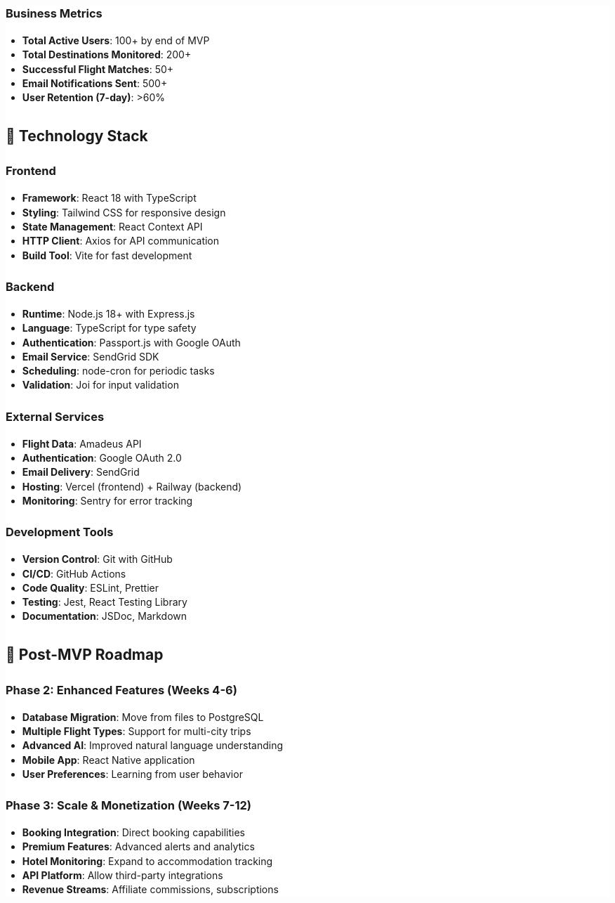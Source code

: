 ### Business Metrics
- **Total Active Users**: 100+ by end of MVP
- **Total Destinations Monitored**: 200+
- **Successful Flight Matches**: 50+
- **Email Notifications Sent**: 500+
- **User Retention (7-day)**: >60%

## 🚀 Technology Stack

### Frontend
- **Framework**: React 18 with TypeScript
- **Styling**: Tailwind CSS for responsive design
- **State Management**: React Context API
- **HTTP Client**: Axios for API communication
- **Build Tool**: Vite for fast development

### Backend
- **Runtime**: Node.js 18+ with Express.js
- **Language**: TypeScript for type safety
- **Authentication**: Passport.js with Google OAuth
- **Email Service**: SendGrid SDK
- **Scheduling**: node-cron for periodic tasks
- **Validation**: Joi for input validation

### External Services
- **Flight Data**: Amadeus API
- **Authentication**: Google OAuth 2.0
- **Email Delivery**: SendGrid
- **Hosting**: Vercel (frontend) + Railway (backend)
- **Monitoring**: Sentry for error tracking

### Development Tools
- **Version Control**: Git with GitHub
- **CI/CD**: GitHub Actions
- **Code Quality**: ESLint, Prettier
- **Testing**: Jest, React Testing Library
- **Documentation**: JSDoc, Markdown

## 🔄 Post-MVP Roadmap

### Phase 2: Enhanced Features (Weeks 4-6)
- **Database Migration**: Move from files to PostgreSQL
- **Multiple Flight Types**: Support for multi-city trips
- **Advanced AI**: Improved natural language understanding
- **Mobile App**: React Native application
- **User Preferences**: Learning from user behavior

### Phase 3: Scale & Monetization (Weeks 7-12)
- **Booking Integration**: Direct booking capabilities
- **Premium Features**: Advanced alerts and analytics
- **Hotel Monitoring**: Expand to accommodation tracking
- **API Platform**: Allow third-party integrations
- **Revenue Streams**: Affiliate commissions, subscriptions

